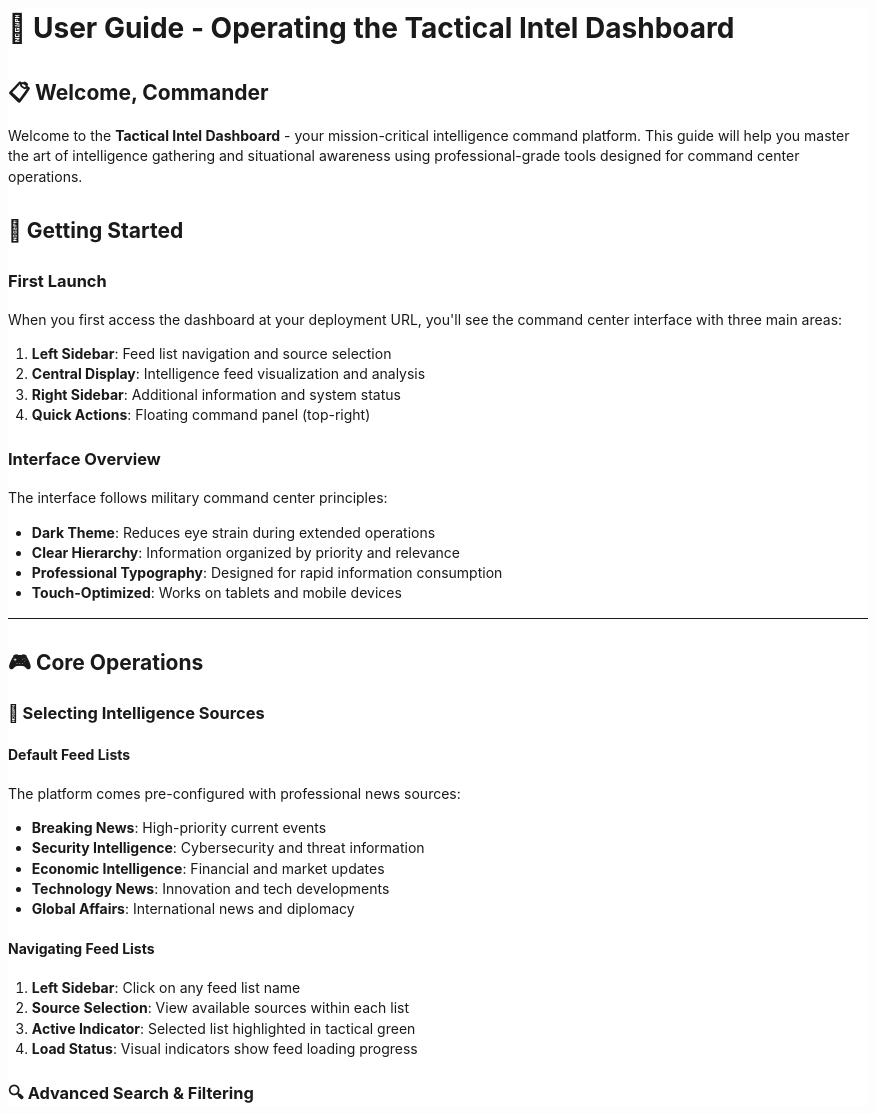 # 📖 User Guide - Operating the Tactical Intel Dashboard

## 📋 **Welcome, Commander**

Welcome to the **Tactical Intel Dashboard** - your mission-critical intelligence command platform. This guide will help you master the art of intelligence gathering and situational awareness using professional-grade tools designed for command center operations.

## 🎯 **Getting Started**

### **First Launch**
When you first access the dashboard at your deployment URL, you'll see the command center interface with three main areas:

1. **Left Sidebar**: Feed list navigation and source selection
2. **Central Display**: Intelligence feed visualization and analysis
3. **Right Sidebar**: Additional information and system status
4. **Quick Actions**: Floating command panel (top-right)

### **Interface Overview**
The interface follows military command center principles:
- **Dark Theme**: Reduces eye strain during extended operations
- **Clear Hierarchy**: Information organized by priority and relevance
- **Professional Typography**: Designed for rapid information consumption
- **Touch-Optimized**: Works on tablets and mobile devices

---

## 🎮 **Core Operations**

### **📡 Selecting Intelligence Sources**

#### **Default Feed Lists**
The platform comes pre-configured with professional news sources:
- **Breaking News**: High-priority current events
- **Security Intelligence**: Cybersecurity and threat information
- **Economic Intelligence**: Financial and market updates
- **Technology News**: Innovation and tech developments
- **Global Affairs**: International news and diplomacy

#### **Navigating Feed Lists**
1. **Left Sidebar**: Click on any feed list name
2. **Source Selection**: View available sources within each list
3. **Active Indicator**: Selected list highlighted in tactical green
4. **Load Status**: Visual indicators show feed loading progress

### **🔍 Advanced Search & Filtering**
